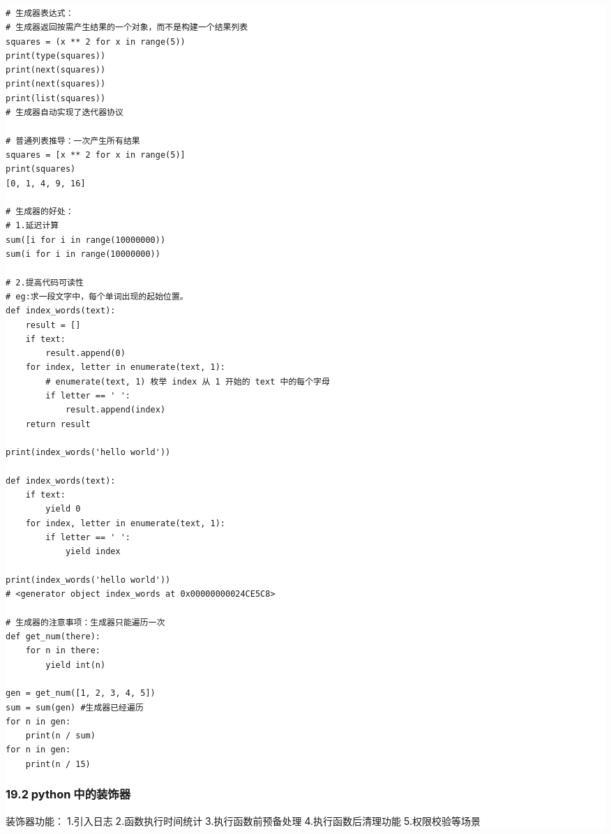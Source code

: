 ```
# 生成器表达式：
# 生成器返回按需产生结果的一个对象，而不是构建一个结果列表
squares = (x ** 2 for x in range(5))
print(type(squares))
print(next(squares))
print(next(squares))
print(list(squares))
# 生成器自动实现了迭代器协议

# 普通列表推导：一次产生所有结果
squares = [x ** 2 for x in range(5)]
print(squares)
[0, 1, 4, 9, 16]

# 生成器的好处：
# 1.延迟计算
sum([i for i in range(10000000))
sum(i for i in range(10000000))

# 2.提高代码可读性
# eg:求一段文字中，每个单词出现的起始位置。
def index_words(text):
	result = []
	if text:
		result.append(0)
	for index, letter in enumerate(text, 1):
		# enumerate(text, 1) 枚举 index 从 1 开始的 text 中的每个字母
		if letter == ' ':
			result.append(index)
	return result

print(index_words('hello world'))

def index_words(text):
	if text:
		yield 0
	for index, letter in enumerate(text, 1):
		if letter == ' ':
			yield index

print(index_words('hello world'))
# <generator object index_words at 0x00000000024CE5C8>

# 生成器的注意事项：生成器只能遍历一次
def get_num(there):
	for n in there:
		yield int(n)

gen = get_num([1, 2, 3, 4, 5])
sum = sum(gen) #生成器已经遍历
for n in gen:
	print(n / sum)
for n in gen:
	print(n / 15)
```
### 19.2 python 中的装饰器
装饰器功能：
1.引入日志
2.函数执行时间统计
3.执行函数前预备处理
4.执行函数后清理功能
5.权限校验等场景